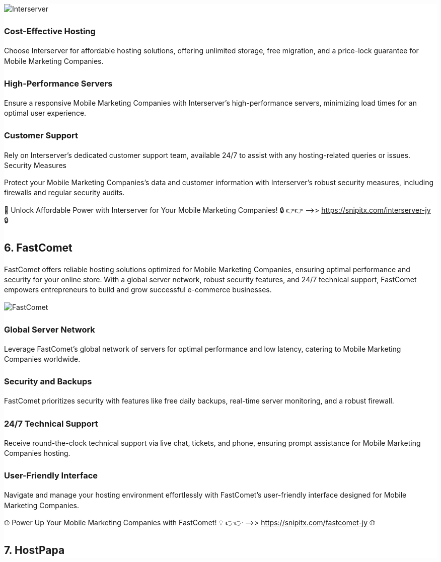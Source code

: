![Interserver](https://i.imgur.com/OM5dOEW.jpeg "Interserver Hosting")

### Cost-Effective Hosting
Choose Interserver for affordable hosting solutions, offering unlimited storage, free migration, and a price-lock guarantee for Mobile Marketing Companies.

### High-Performance Servers
Ensure a responsive Mobile Marketing Companies with Interserver’s high-performance servers, minimizing load times for an optimal user experience.

### Customer Support
Rely on Interserver’s dedicated customer support team, available 24/7 to assist with any hosting-related queries or issues.
Security Measures

Protect your Mobile Marketing Companies’s data and customer information with Interserver’s robust security measures, including firewalls and regular security audits.

💸 Unlock Affordable Power with Interserver for Your Mobile Marketing Companies! 🔒
👉👉 -->> https://snipitx.com/interserver-jy 🔒

## 6. FastComet

FastComet offers reliable hosting solutions optimized for Mobile Marketing Companies, ensuring optimal performance and security for your online store. With a global server network, robust security features, and 24/7 technical support, FastComet empowers entrepreneurs to build and grow successful e-commerce businesses.

![FastComet](https://i.imgur.com/7qgXuWp.png "FastComet Hosting")

### Global Server Network
Leverage FastComet’s global network of servers for optimal performance and low latency, catering to Mobile Marketing Companies worldwide.

### Security and Backups
FastComet prioritizes security with features like free daily backups, real-time server monitoring, and a robust firewall.

### 24/7 Technical Support
Receive round-the-clock technical support via live chat, tickets, and phone, ensuring prompt assistance for Mobile Marketing Companies hosting.

### User-Friendly Interface
Navigate and manage your hosting environment effortlessly with FastComet’s user-friendly interface designed for Mobile Marketing Companies.

🌐 Power Up Your Mobile Marketing Companies with FastComet! 💡
👉👉 -->> https://snipitx.com/fastcomet-jy 🌐

## 7. HostPapa
